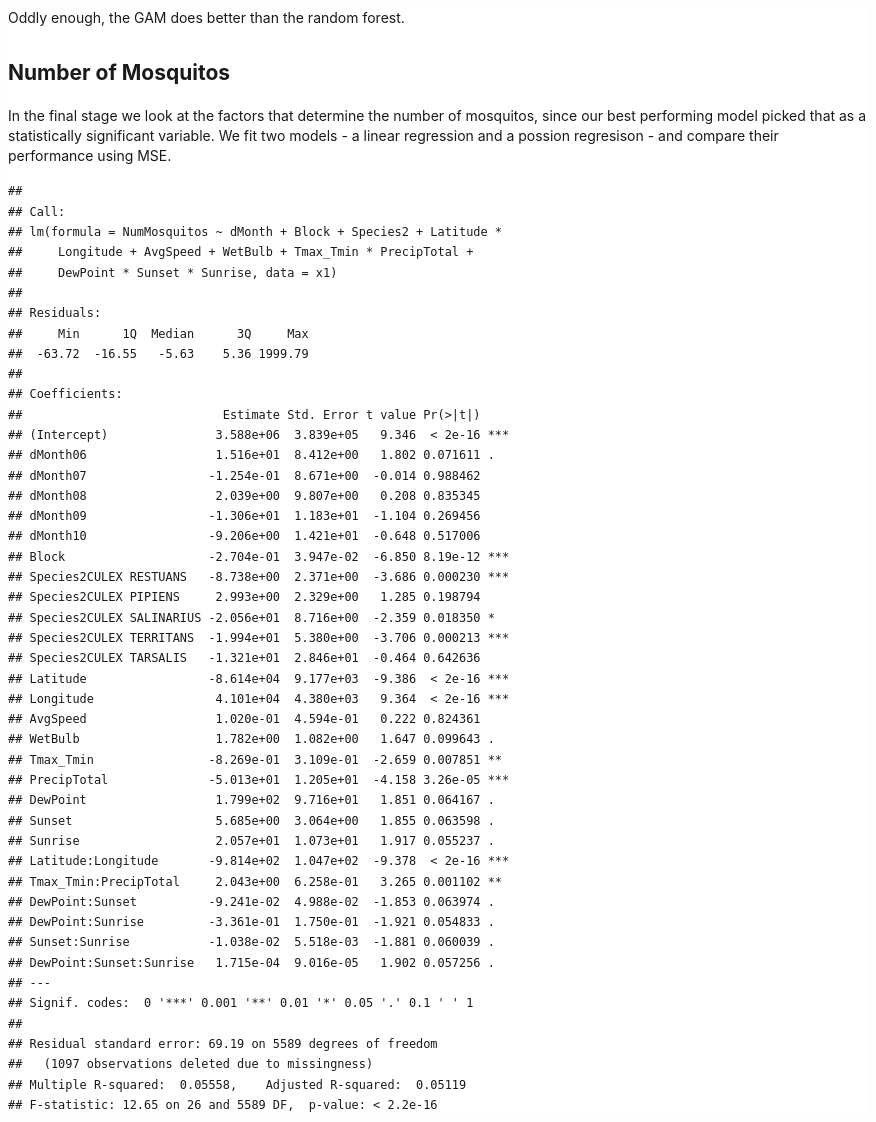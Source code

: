 Oddly enough, the GAM does better than the random forest. 

## Number of Mosquitos

In the final stage we look at the factors that determine the number of mosquitos, since our best performing model picked that as a statistically significant variable. We fit two models - a linear regression and a possion regresison - and compare their performance using MSE.   


```
## 
## Call:
## lm(formula = NumMosquitos ~ dMonth + Block + Species2 + Latitude * 
##     Longitude + AvgSpeed + WetBulb + Tmax_Tmin * PrecipTotal + 
##     DewPoint * Sunset * Sunrise, data = x1)
## 
## Residuals:
##     Min      1Q  Median      3Q     Max 
##  -63.72  -16.55   -5.63    5.36 1999.79 
## 
## Coefficients:
##                            Estimate Std. Error t value Pr(>|t|)    
## (Intercept)               3.588e+06  3.839e+05   9.346  < 2e-16 ***
## dMonth06                  1.516e+01  8.412e+00   1.802 0.071611 .  
## dMonth07                 -1.254e-01  8.671e+00  -0.014 0.988462    
## dMonth08                  2.039e+00  9.807e+00   0.208 0.835345    
## dMonth09                 -1.306e+01  1.183e+01  -1.104 0.269456    
## dMonth10                 -9.206e+00  1.421e+01  -0.648 0.517006    
## Block                    -2.704e-01  3.947e-02  -6.850 8.19e-12 ***
## Species2CULEX RESTUANS   -8.738e+00  2.371e+00  -3.686 0.000230 ***
## Species2CULEX PIPIENS     2.993e+00  2.329e+00   1.285 0.198794    
## Species2CULEX SALINARIUS -2.056e+01  8.716e+00  -2.359 0.018350 *  
## Species2CULEX TERRITANS  -1.994e+01  5.380e+00  -3.706 0.000213 ***
## Species2CULEX TARSALIS   -1.321e+01  2.846e+01  -0.464 0.642636    
## Latitude                 -8.614e+04  9.177e+03  -9.386  < 2e-16 ***
## Longitude                 4.101e+04  4.380e+03   9.364  < 2e-16 ***
## AvgSpeed                  1.020e-01  4.594e-01   0.222 0.824361    
## WetBulb                   1.782e+00  1.082e+00   1.647 0.099643 .  
## Tmax_Tmin                -8.269e-01  3.109e-01  -2.659 0.007851 ** 
## PrecipTotal              -5.013e+01  1.205e+01  -4.158 3.26e-05 ***
## DewPoint                  1.799e+02  9.716e+01   1.851 0.064167 .  
## Sunset                    5.685e+00  3.064e+00   1.855 0.063598 .  
## Sunrise                   2.057e+01  1.073e+01   1.917 0.055237 .  
## Latitude:Longitude       -9.814e+02  1.047e+02  -9.378  < 2e-16 ***
## Tmax_Tmin:PrecipTotal     2.043e+00  6.258e-01   3.265 0.001102 ** 
## DewPoint:Sunset          -9.241e-02  4.988e-02  -1.853 0.063974 .  
## DewPoint:Sunrise         -3.361e-01  1.750e-01  -1.921 0.054833 .  
## Sunset:Sunrise           -1.038e-02  5.518e-03  -1.881 0.060039 .  
## DewPoint:Sunset:Sunrise   1.715e-04  9.016e-05   1.902 0.057256 .  
## ---
## Signif. codes:  0 '***' 0.001 '**' 0.01 '*' 0.05 '.' 0.1 ' ' 1
## 
## Residual standard error: 69.19 on 5589 degrees of freedom
##   (1097 observations deleted due to missingness)
## Multiple R-squared:  0.05558,	Adjusted R-squared:  0.05119 
## F-statistic: 12.65 on 26 and 5589 DF,  p-value: < 2.2e-16
```
